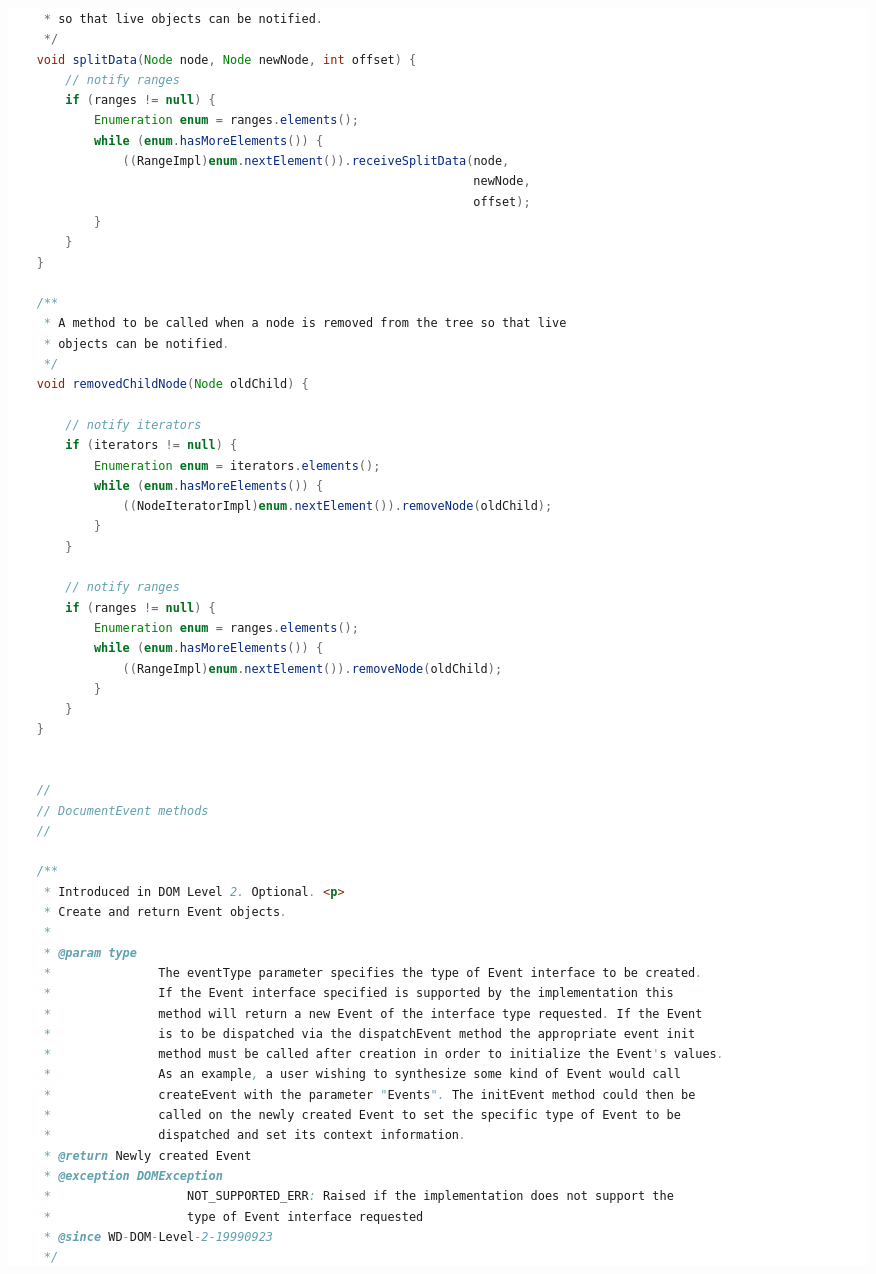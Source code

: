 ```java
     * so that live objects can be notified.
     */
    void splitData(Node node, Node newNode, int offset) {
        // notify ranges
        if (ranges != null) {
            Enumeration enum = ranges.elements();
            while (enum.hasMoreElements()) {
                ((RangeImpl)enum.nextElement()).receiveSplitData(node,
                                                                 newNode,
                                                                 offset);
            }
        }
    }

    /**
     * A method to be called when a node is removed from the tree so that live
     * objects can be notified.
     */
    void removedChildNode(Node oldChild) {

        // notify iterators
        if (iterators != null) {
            Enumeration enum = iterators.elements();
            while (enum.hasMoreElements()) {
                ((NodeIteratorImpl)enum.nextElement()).removeNode(oldChild);
            }
        }
        
        // notify ranges
        if (ranges != null) {
            Enumeration enum = ranges.elements();
            while (enum.hasMoreElements()) {
                ((RangeImpl)enum.nextElement()).removeNode(oldChild);
            }
        }
    }


    //
    // DocumentEvent methods
    //

    /**
     * Introduced in DOM Level 2. Optional. <p>
     * Create and return Event objects.
     * 
     * @param type
     *               The eventType parameter specifies the type of Event interface to be created.
     *               If the Event interface specified is supported by the implementation this
     *               method will return a new Event of the interface type requested. If the Event
     *               is to be dispatched via the dispatchEvent method the appropriate event init
     *               method must be called after creation in order to initialize the Event's values.
     *               As an example, a user wishing to synthesize some kind of Event would call
     *               createEvent with the parameter "Events". The initEvent method could then be
     *               called on the newly created Event to set the specific type of Event to be
     *               dispatched and set its context information.
     * @return Newly created Event
     * @exception DOMException
     *                   NOT_SUPPORTED_ERR: Raised if the implementation does not support the
     *                   type of Event interface requested
     * @since WD-DOM-Level-2-19990923
     */
```